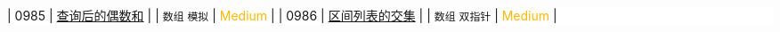 | 0985 | [查询后的偶数和](https://leetcode.com/problems/sum-of-even-numbers-after-queries/) |  | `数组` `模拟` | <font color=#ffb800>Medium</font> |
| 0986 | [区间列表的交集](https://leetcode.com/problems/interval-list-intersections/) |  | `数组` `双指针` | <font color=#ffb800>Medium</font> |
